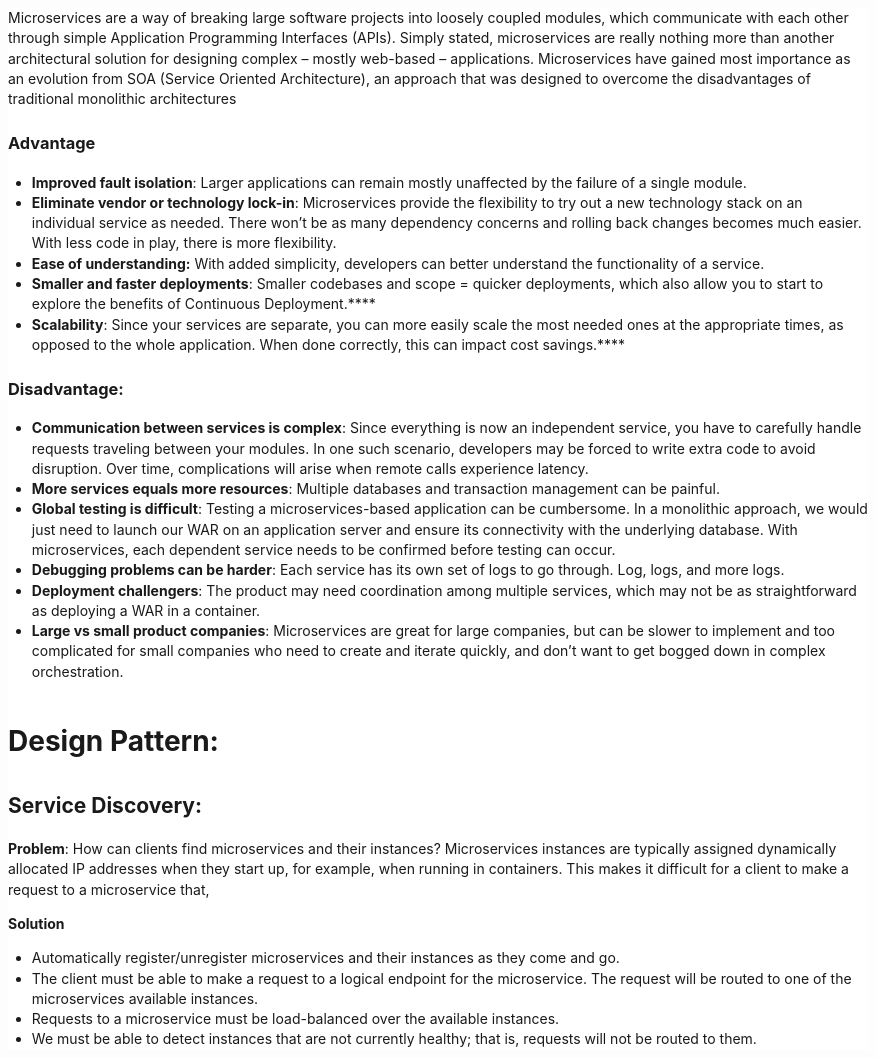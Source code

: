 Microservices are a way of breaking large software projects into loosely coupled modules, which communicate with each other through simple Application Programming Interfaces (APIs).
Simply stated, microservices are really nothing more than another architectural solution for designing complex – mostly web-based – applications. Microservices have gained most importance as an evolution from SOA (Service Oriented Architecture), an approach that was designed to overcome the disadvantages of traditional monolithic architectures

### Advantage
-   **Improved fault isolation**: Larger applications can remain mostly unaffected by the failure of a single module.
-   **Eliminate vendor or technology lock-in**: Microservices provide the flexibility to try out a new technology stack on an individual service as needed. There won’t be as many dependency concerns and rolling back changes becomes much easier. With less code in play, there is more flexibility.
-   **Ease of understanding:** With added simplicity, developers can better understand the functionality of a service.
-   **Smaller and faster deployments**: Smaller codebases and scope = quicker deployments, which also allow you to start to explore the benefits of Continuous Deployment.****
-   **Scalability**: Since your services are separate, you can more easily scale the most needed ones at the appropriate times, as opposed to the whole application. When done correctly, this can impact cost savings.****

### Disadvantage:
-   **Communication between services is complex**: Since everything is now an independent service, you have to carefully handle requests traveling between your modules. In one such scenario, developers may be forced to write extra code to avoid disruption. Over time, complications will arise when remote calls experience latency.
-   **More services equals more resources**: Multiple databases and transaction management can be painful.
-   **Global testing is difficult**: Testing a microservices-based application can be cumbersome. In a monolithic approach, we would just need to launch our WAR on an application server and ensure its connectivity with the underlying database. With microservices, each dependent service needs to be confirmed before testing can occur.
-   **Debugging problems can be harder**: Each service has its own set of logs to go through. Log, logs, and more logs.
-   **Deployment challengers**: The product may need coordination among multiple services, which may not be as straightforward as deploying a WAR in a container.
-   **Large vs small product companies**: Microservices are great for large companies, but can be slower to implement and too complicated for small companies who need to create and iterate quickly, and don’t want to get bogged down in complex orchestration.


# Design Pattern:

## Service Discovery:
**Problem**: How can clients find microservices and their instances?
Microservices instances are typically assigned dynamically allocated IP addresses when they start up, for example, when running in containers. This makes it difficult for a client to make a request to a microservice that,

**Solution**
-   Automatically register/unregister microservices and their instances as they come and go.
-   The client must be able to make a request to a logical endpoint for the microservice. The request will be routed to one of the microservices available instances.
-   Requests to a microservice must be load-balanced over the available instances.
-   We must be able to detect instances that are not currently healthy; that is, requests will not be routed to them.
